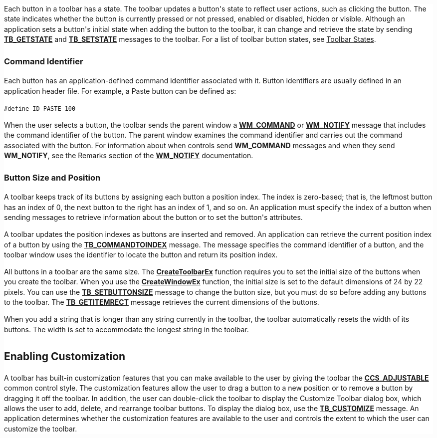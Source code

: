 Each button in a toolbar has a state. The toolbar updates a button's state to reflect user actions, such as clicking the button. The state indicates whether the button is currently pressed or not pressed, enabled or disabled, hidden or visible. Although an application sets a button's initial state when adding the button to the toolbar, it can change and retrieve the state by sending [**TB\_GETSTATE**](tb-getstate.md) and [**TB\_SETSTATE**](tb-setstate.md) messages to the toolbar. For a list of toolbar button states, see [Toolbar States](toolbar-button-states.md).

### Command Identifier

Each button has an application-defined command identifier associated with it. Button identifiers are usually defined in an application header file. For example, a Paste button can be defined as:


```
#define ID_PASTE 100
```



When the user selects a button, the toolbar sends the parent window a [**WM\_COMMAND**](https://docs.microsoft.com/windows/desktop/menurc/wm-command) or [**WM\_NOTIFY**](wm-notify.md) message that includes the command identifier of the button. The parent window examines the command identifier and carries out the command associated with the button. For information about when controls send **WM\_COMMAND** messages and when they send **WM\_NOTIFY**, see the Remarks section of the [**WM\_NOTIFY**](wm-notify.md) documentation.

### Button Size and Position

A toolbar keeps track of its buttons by assigning each button a position index. The index is zero-based; that is, the leftmost button has an index of 0, the next button to the right has an index of 1, and so on. An application must specify the index of a button when sending messages to retrieve information about the button or to set the button's attributes.

A toolbar updates the position indexes as buttons are inserted and removed. An application can retrieve the current position index of a button by using the [**TB\_COMMANDTOINDEX**](tb-commandtoindex.md) message. The message specifies the command identifier of a button, and the toolbar window uses the identifier to locate the button and return its position index.

All buttons in a toolbar are the same size. The [**CreateToolbarEx**](/windows/desktop/api/Commctrl/nf-commctrl-createtoolbarex) function requires you to set the initial size of the buttons when you create the toolbar. When you use the [**CreateWindowEx**](https://docs.microsoft.com/windows/desktop/api/winuser/nf-winuser-createwindowexa) function, the initial size is set to the default dimensions of 24 by 22 pixels. You can use the [**TB\_SETBUTTONSIZE**](tb-setbuttonsize.md) message to change the button size, but you must do so before adding any buttons to the toolbar. The [**TB\_GETITEMRECT**](tb-getitemrect.md) message retrieves the current dimensions of the buttons.

When you add a string that is longer than any string currently in the toolbar, the toolbar automatically resets the width of its buttons. The width is set to accommodate the longest string in the toolbar.

## Enabling Customization

A toolbar has built-in customization features that you can make available to the user by giving the toolbar the [**CCS\_ADJUSTABLE**](common-control-styles.md) common control style. The customization features allow the user to drag a button to a new position or to remove a button by dragging it off the toolbar. In addition, the user can double-click the toolbar to display the Customize Toolbar dialog box, which allows the user to add, delete, and rearrange toolbar buttons. To display the dialog box, use the [**TB\_CUSTOMIZE**](tb-customize.md) message. An application determines whether the customization features are available to the user and controls the extent to which the user can customize the toolbar.
